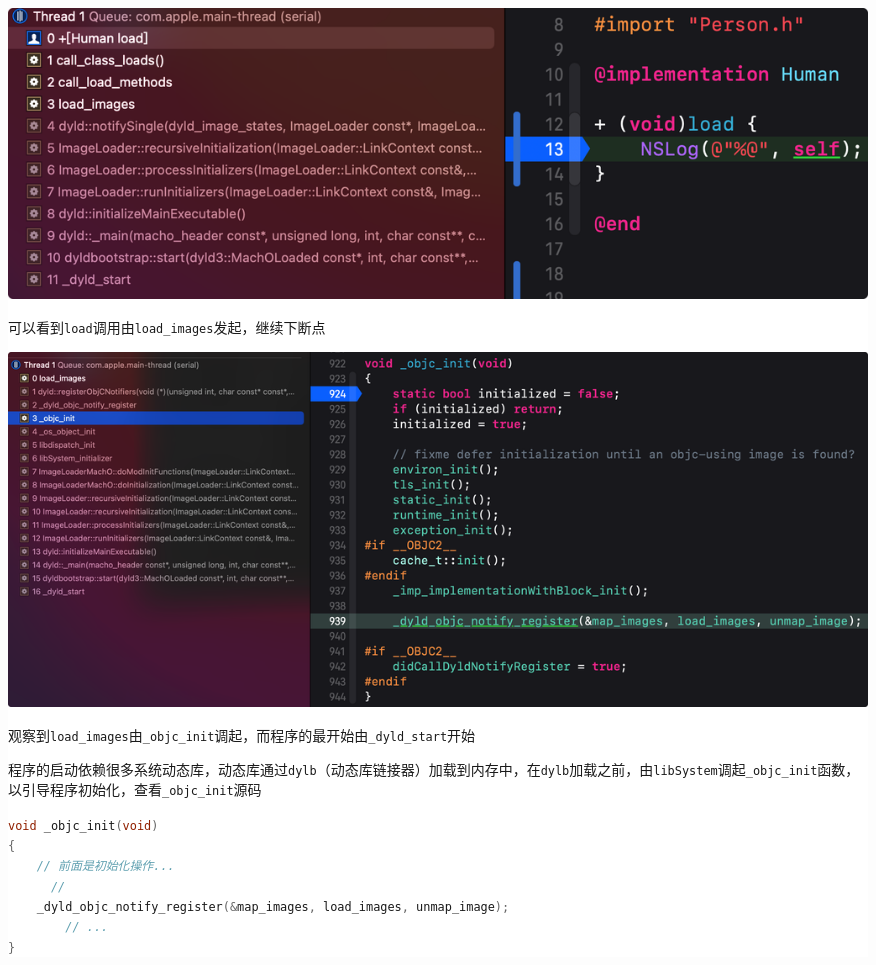 ![load.jpg](../Assets/runtime/load.jpg)

可以看到`load`调用由`load_images`发起，继续下断点

![objc_init.jpg](../Assets/runtime/objc_init.jpg)

观察到`load_images`由`_objc_init`调起，而程序的最开始由`_dyld_start`开始

程序的启动依赖很多系统动态库，动态库通过`dylb`（动态库链接器）加载到内存中，在`dylb`加载之前，由`libSystem`调起`_objc_init`函数，以引导程序初始化，查看`_objc_init`源码

```c
void _objc_init(void)
{
    // 前面是初始化操作...
	  //
    _dyld_objc_notify_register(&map_images, load_images, unmap_image);
		// ...
}
```
